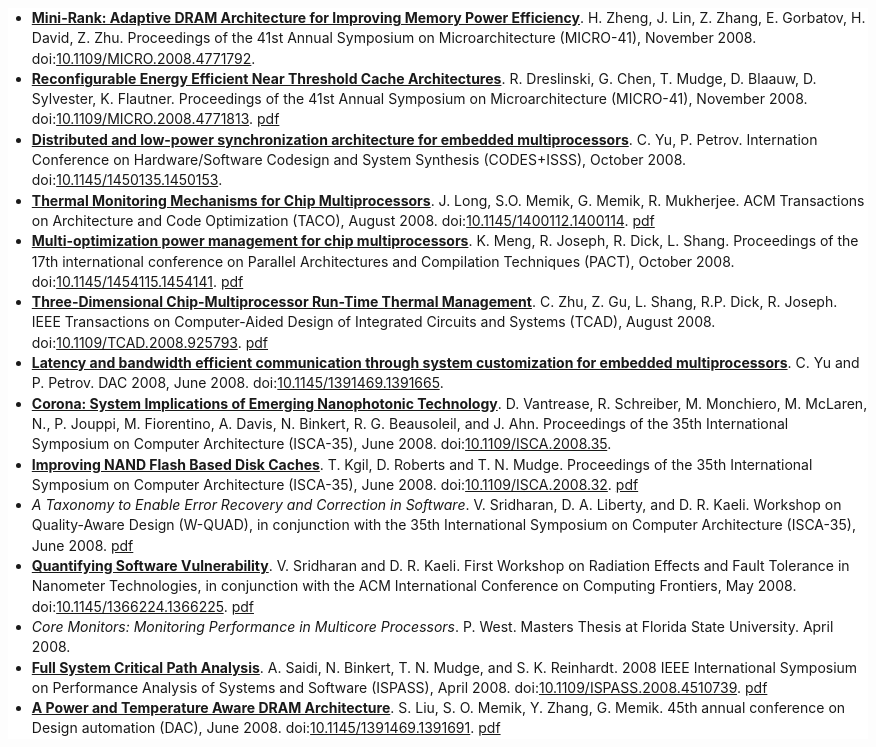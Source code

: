 * [**Mini-Rank: Adaptive DRAM Architecture for Improving Memory Power Efficiency**](https://ieeexplore.ieee.org/document/4771792). H. Zheng, J. Lin, Z. Zhang, E. Gorbatov, H. David, Z. Zhu. Proceedings of the 41st Annual Symposium on Microarchitecture (MICRO-41), November 2008. doi:[10.1109/MICRO.2008.4771792](https://dx.doi.org/10.1109/MICRO.2008.4771792).
* [**Reconfigurable Energy Efficient Near Threshold Cache Architectures**](https://ieeexplore.ieee.org/document/4771813). R. Dreslinski, G. Chen, T. Mudge, D. Blaauw, D. Sylvester, K. Flautner. Proceedings of the 41st Annual Symposium on Microarchitecture (MICRO-41), November 2008. doi:[10.1109/MICRO.2008.4771813](https://dx.doi.org/10.1109/MICRO.2008.4771813). [pdf](https://tnm.engin.umich.edu/wp-content/uploads/sites/353/2017/12/2008.11.Reconfigurable-Energy-Efficient-Near-Threshold-Cache-Architectures.pdf)
* [**Distributed and low-power synchronization architecture for embedded multiprocessors**](https://dl.acm.org/doi/10.1145/1450135.1450153). C. Yu, P. Petrov. Internation Conference on Hardware/Software Codesign and System Synthesis (CODES+ISSS), October 2008. doi:[10.1145/1450135.1450153](https://dx.doi.org/10.1145/1450135.1450153).
* [**Thermal Monitoring Mechanisms for Chip Multiprocessors**](https://dl.acm.org/doi/10.1145/1400112.1400114). J. Long, S.O. Memik, G. Memik, R. Mukherjee. ACM Transactions on Architecture and Code Optimization (TACO), August 2008. doi:[10.1145/1400112.1400114](https://dx.doi.org/10.1145/1400112.1400114). [pdf](http://users.ece.northwestern.edu/~jlo198/Site/Publications_files/ThermalMonitoringCMPs_TACO.pdf)
* [**Multi-optimization power management for chip multiprocessors**](https://dl.acm.org/doi/10.1145/1454115.1454141). K. Meng, R. Joseph, R. Dick, L. Shang. Proceedings of the 17th international conference on Parallel Architectures and Compilation Techniques (PACT), October 2008. doi:[10.1145/1454115.1454141](https://dx.doi.org/10.1145/1454115.1454141). [pdf](http://users.ece.northwestern.edu/~rjoseph/publications/cmp-adapt.pdf)
* [**Three-Dimensional Chip-Multiprocessor Run-Time Thermal Management**](https://ieeexplore.ieee.org/document/4527121). C. Zhu, Z. Gu, L. Shang, R.P. Dick, R. Joseph. IEEE Transactions on Computer-Aided Design of Integrated Circuits and Systems (TCAD), August 2008. doi:[10.1109/TCAD.2008.925793](https://dx.doi.org/10.1109/TCAD.2008.925793). [pdf](https://ziyang.eecs.umich.edu/~dickrp//publications/zhu08aug.pdf)
* [**Latency and bandwidth efficient communication through system customization for embedded multiprocessors**](https://dl.acm.org/doi/10.1145/1391469.1391665). C. Yu and P. Petrov. DAC 2008, June 2008. doi:[10.1145/1391469.1391665](https://dx.doi.org/10.1145/1391469.1391665).
* [**Corona: System Implications of Emerging Nanophotonic Technology**](https://ieeexplore.ieee.org/document/4556723). D. Vantrease, R. Schreiber, M. Monchiero, M. McLaren, N., P. Jouppi, M. Fiorentino, A. Davis, N. Binkert, R. G. Beausoleil, and J. Ahn. Proceedings of the 35th International Symposium on Computer Architecture (ISCA-35), June 2008. doi:[10.1109/ISCA.2008.35](https://dx.doi.org/10.1109/ISCA.2008.35).
* [**Improving NAND Flash Based Disk Caches**](https://ieeexplore.ieee.org/document/4556737). T. Kgil, D. Roberts and T. N. Mudge. Proceedings of the 35th International Symposium on Computer Architecture (ISCA-35), June 2008. doi:[10.1109/ISCA.2008.32](https://dx.doi.org/10.1109/ISCA.2008.32). [pdf](https://tnm.engin.umich.edu/wp-content/uploads/sites/353/2017/12/2008.06.Improving-NAND-Flash-based-disk-caches.pdf)
* _A Taxonomy to Enable Error Recovery and Correction in Software_. V. Sridharan, D. A. Liberty, and D. R. Kaeli. Workshop on Quality-Aware Design (W-QUAD), in conjunction with the 35th International Symposium on Computer Architecture (ISCA-35), June 2008. [pdf](https://ece.northeastern.edu/groups/nucar/publications/WQUAD08.pdf)
* [**Quantifying Software Vulnerability**](https://dl.acm.org/doi/10.1145/1366224.1366225). V. Sridharan and D. R. Kaeli. First Workshop on Radiation Effects and Fault Tolerance in Nanometer Technologies, in conjunction with the ACM International Conference on Computing Frontiers, May 2008. doi:[10.1145/1366224.1366225](https://dx.doi.org/10.1145/1366224.1366225). [pdf](https://ece.northeastern.edu/groups/nucar/publications/WREFT08.pdf)
* _Core Monitors: Monitoring Performance in Multicore Processors_. P. West. Masters Thesis at Florida State University. April 2008.
* [**Full System Critical Path Analysis**](https://ieeexplore.ieee.org/document/4510739). A. Saidi, N. Binkert, T. N. Mudge, and S. K. Reinhardt. 2008 IEEE International Symposium on Performance Analysis of Systems and Software (ISPASS), April 2008. doi:[10.1109/ISPASS.2008.4510739](https://dx.doi.org/10.1109/ISPASS.2008.4510739). [pdf](https://tnm.engin.umich.edu/wp-content/uploads/sites/353/2017/12/2008.04.Full-System-Critical-Path-Ananlysis.pdf)
* [**A Power and Temperature Aware DRAM Architecture**](https://dl.acm.org/doi/10.1145/1391469.1391691). S. Liu, S. O. Memik, Y. Zhang, G. Memik. 45th annual conference on Design automation (DAC), June 2008. doi:[10.1145/1391469.1391691](https://dx.doi.org/10.1145/1391469.1391691). [pdf](http://users.ece.northwestern.edu/~memik/papers/dac08b.pdf)